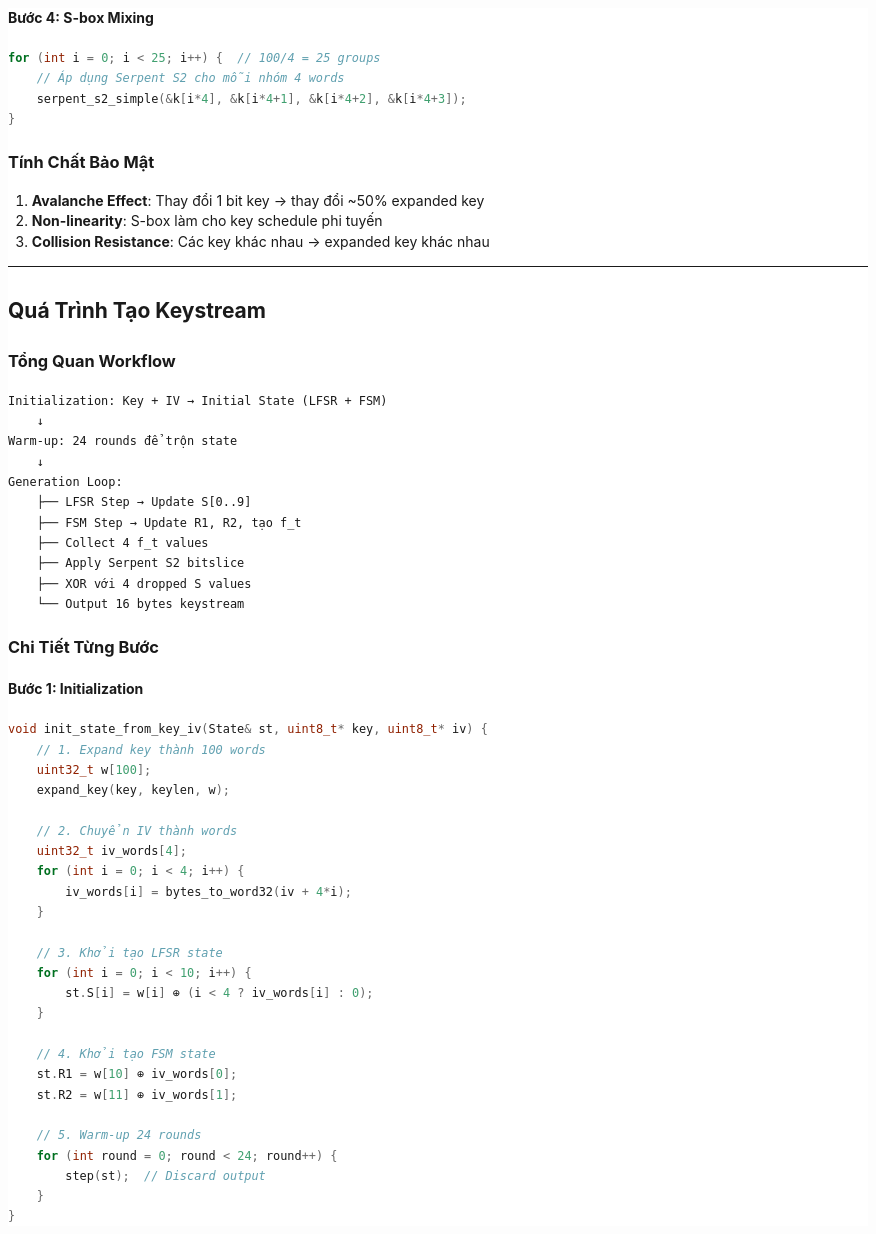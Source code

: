 #### Bước 4: S-box Mixing
```c
for (int i = 0; i < 25; i++) {  // 100/4 = 25 groups
    // Áp dụng Serpent S2 cho mỗi nhóm 4 words
    serpent_s2_simple(&k[i*4], &k[i*4+1], &k[i*4+2], &k[i*4+3]);
}
```

### Tính Chất Bảo Mật

1. **Avalanche Effect**: Thay đổi 1 bit key → thay đổi ~50% expanded key
2. **Non-linearity**: S-box làm cho key schedule phi tuyến
3. **Collision Resistance**: Các key khác nhau → expanded key khác nhau

---

## Quá Trình Tạo Keystream

### Tổng Quan Workflow

```
Initialization: Key + IV → Initial State (LFSR + FSM)
    ↓
Warm-up: 24 rounds để trộn state
    ↓
Generation Loop:
    ├── LFSR Step → Update S[0..9]  
    ├── FSM Step → Update R1, R2, tạo f_t
    ├── Collect 4 f_t values
    ├── Apply Serpent S2 bitslice
    ├── XOR với 4 dropped S values
    └── Output 16 bytes keystream
```

### Chi Tiết Từng Bước

#### Bước 1: Initialization
```c
void init_state_from_key_iv(State& st, uint8_t* key, uint8_t* iv) {
    // 1. Expand key thành 100 words
    uint32_t w[100];
    expand_key(key, keylen, w);
    
    // 2. Chuyển IV thành words
    uint32_t iv_words[4];
    for (int i = 0; i < 4; i++) {
        iv_words[i] = bytes_to_word32(iv + 4*i);
    }
    
    // 3. Khởi tạo LFSR state
    for (int i = 0; i < 10; i++) {
        st.S[i] = w[i] ⊕ (i < 4 ? iv_words[i] : 0);
    }
    
    // 4. Khởi tạo FSM state  
    st.R1 = w[10] ⊕ iv_words[0];
    st.R2 = w[11] ⊕ iv_words[1];
    
    // 5. Warm-up 24 rounds
    for (int round = 0; round < 24; round++) {
        step(st);  // Discard output
    }
}
```
